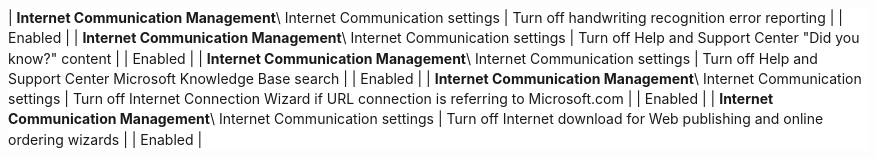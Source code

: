 | **Internet Communication Management**\\ Internet Communication settings                                                             | Turn off handwriting recognition error reporting                                                                                          |                                                                      | Enabled                                                                                                                                                                                                                                                                                                                                                                                                                                                                                                                                                                                                                                                                                                                                       |
| **Internet Communication Management**\\ Internet Communication settings                                                             | Turn off Help and Support Center "Did you know?" content                                                                                  |                                                                      | Enabled                                                                                                                                                                                                                                                                                                                                                                                                                                                                                                                                                                                                                                                                                                                                       |
| **Internet Communication Management**\\ Internet Communication settings                                                             | Turn off Help and Support Center Microsoft Knowledge Base search                                                                          |                                                                      | Enabled                                                                                                                                                                                                                                                                                                                                                                                                                                                                                                                                                                                                                                                                                                                                       |
| **Internet Communication Management**\\ Internet Communication settings                                                             | Turn off Internet Connection Wizard if URL connection is referring to Microsoft.com                                                       |                                                                      | Enabled                                                                                                                                                                                                                                                                                                                                                                                                                                                                                                                                                                                                                                                                                                                                       |
| **Internet Communication Management**\\ Internet Communication settings                                                             | Turn off Internet download for Web publishing and online ordering wizards                                                                 |                                                                      | Enabled                                                                                                                                                                                                                                                                                                                                                                                                                                                                                                                                                                                                                                                                                                                                       |